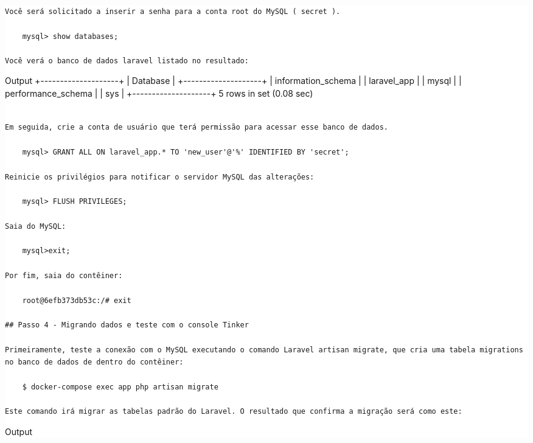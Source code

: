 ```
Você será solicitado a inserir a senha para a conta root do MySQL ( secret ).

    mysql> show databases;

Você verá o banco de dados laravel listado no resultado:

```
Output
+--------------------+
| Database           |
+--------------------+
| information_schema |
| laravel_app        |
| mysql              |
| performance_schema |
| sys                |
+--------------------+
5 rows in set (0.08 sec)
```

Em seguida, crie a conta de usuário que terá permissão para acessar esse banco de dados.

    mysql> GRANT ALL ON laravel_app.* TO 'new_user'@'%' IDENTIFIED BY 'secret';

Reinicie os privilégios para notificar o servidor MySQL das alterações:

    mysql> FLUSH PRIVILEGES;

Saia do MySQL:

    mysql>exit;

Por fim, saia do contêiner:

    root@6efb373db53c:/# exit

## Passo 4 - Migrando dados e teste com o console Tinker

Primeiramente, teste a conexão com o MySQL executando o comando Laravel artisan migrate, que cria uma tabela migrations no banco de dados de dentro do contêiner:

    $ docker-compose exec app php artisan migrate

Este comando irá migrar as tabelas padrão do Laravel. O resultado que confirma a migração será como este:

```
Output
